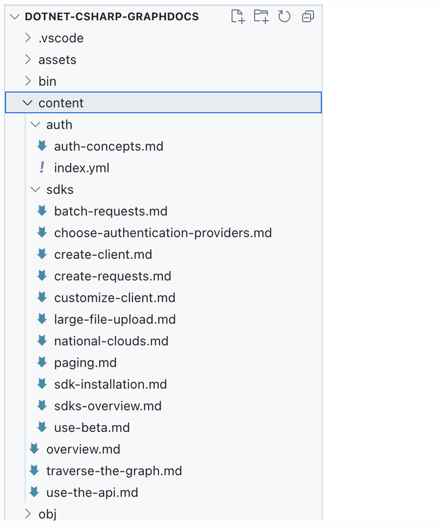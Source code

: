 ![Captura de pantalla de un editor de código que muestra los archivos de contenido usados en este ejercicio.](../media/6-content-files.png)
